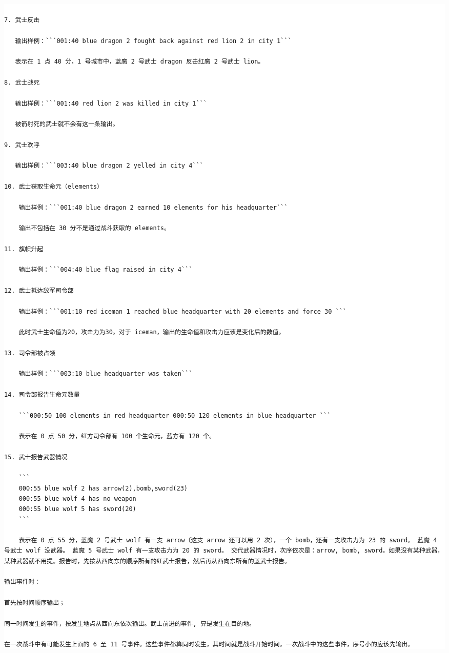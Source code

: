 ```

7. 武士反击

   输出样例：```001:40 blue dragon 2 fought back against red lion 2 in city 1```

   表示在 1 点 40 分，1 号城市中，蓝魔 2 号武士 dragon 反击红魔 2 号武士 lion。

8. 武士战死

   输出样例：```001:40 red lion 2 was killed in city 1```

   被箭射死的武士就不会有这一条输出。

9. 武士欢呼

   输出样例：```003:40 blue dragon 2 yelled in city 4```

10. 武士获取生命元（elements）

    输出样例：```001:40 blue dragon 2 earned 10 elements for his headquarter```

    输出不包括在 30 分不是通过战斗获取的 elements。

11. 旗帜升起

    输出样例：```004:40 blue flag raised in city 4```

12. 武士抵达敌军司令部

    输出样例：```001:10 red iceman 1 reached blue headquarter with 20 elements and force 30 ```

    此时武士生命值为20，攻击力为30。对于 iceman，输出的生命值和攻击力应该是变化后的数值。

13. 司令部被占领

    输出样例：```003:10 blue headquarter was taken```

14. 司令部报告生命元数量

    ```000:50 100 elements in red headquarter 000:50 120 elements in blue headquarter ```

    表示在 0 点 50 分，红方司令部有 100 个生命元，蓝方有 120 个。

15. 武士报告武器情况

    ```
    000:55 blue wolf 2 has arrow(2),bomb,sword(23)
    000:55 blue wolf 4 has no weapon
    000:55 blue wolf 5 has sword(20)
    ```
    
    表示在 0 点 55 分，蓝魔 2 号武士 wolf 有一支 arrow（这支 arrow 还可以用 2 次），一个 bomb，还有一支攻击力为 23 的 sword。 蓝魔 4 号武士 wolf 没武器。 蓝魔 5 号武士 wolf 有一支攻击力为 20 的 sword。 交代武器情况时，次序依次是：arrow, bomb, sword。如果没有某种武器，某种武器就不用提。报告时，先按从西向东的顺序所有的红武士报告，然后再从西向东所有的蓝武士报告。

输出事件时：

首先按时间顺序输出；

同一时间发生的事件，按发生地点从西向东依次输出。武士前进的事件, 算是发生在目的地。

在一次战斗中有可能发生上面的 6 至 11 号事件。这些事件都算同时发生，其时间就是战斗开始时间。一次战斗中的这些事件，序号小的应该先输出。

```